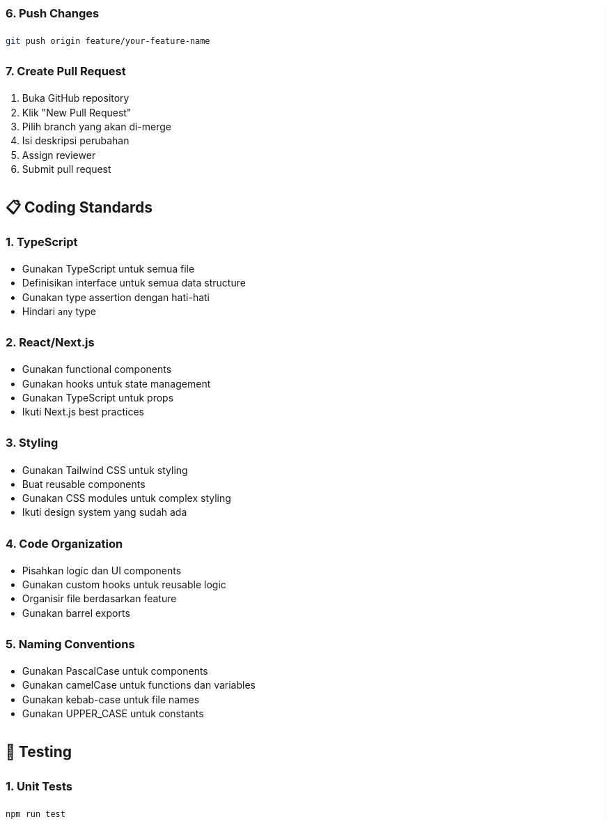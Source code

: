 ### 6. Push Changes
```bash
git push origin feature/your-feature-name
```

### 7. Create Pull Request
1. Buka GitHub repository
2. Klik "New Pull Request"
3. Pilih branch yang akan di-merge
4. Isi deskripsi perubahan
5. Assign reviewer
6. Submit pull request

## 📋 Coding Standards

### 1. TypeScript
- Gunakan TypeScript untuk semua file
- Definisikan interface untuk semua data structure
- Gunakan type assertion dengan hati-hati
- Hindari `any` type

### 2. React/Next.js
- Gunakan functional components
- Gunakan hooks untuk state management
- Gunakan TypeScript untuk props
- Ikuti Next.js best practices

### 3. Styling
- Gunakan Tailwind CSS untuk styling
- Buat reusable components
- Gunakan CSS modules untuk complex styling
- Ikuti design system yang sudah ada

### 4. Code Organization
- Pisahkan logic dan UI components
- Gunakan custom hooks untuk reusable logic
- Organisir file berdasarkan feature
- Gunakan barrel exports

### 5. Naming Conventions
- Gunakan PascalCase untuk components
- Gunakan camelCase untuk functions dan variables
- Gunakan kebab-case untuk file names
- Gunakan UPPER_CASE untuk constants

## 🧪 Testing

### 1. Unit Tests
```bash
npm run test
```

